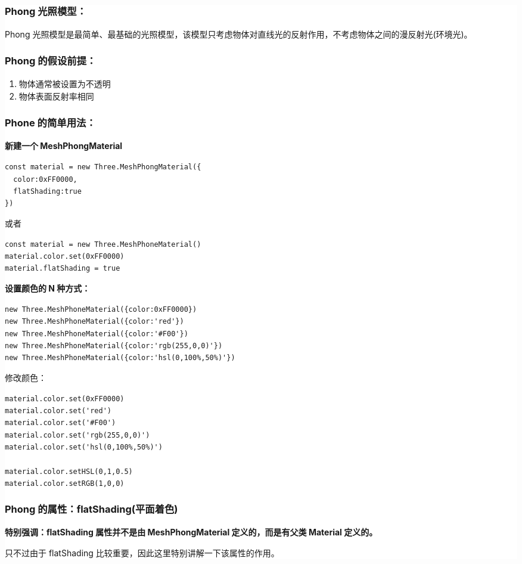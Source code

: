 ### Phong 光照模型：

Phong 光照模型是最简单、最基础的光照模型，该模型只考虑物体对直线光的反射作用，不考虑物体之间的漫反射光(环境光)。

### Phong 的假设前提：

1. 物体通常被设置为不透明
2. 物体表面反射率相同

### Phone 的简单用法：

**新建一个 MeshPhongMaterial**

```
const material = new Three.MeshPhongMaterial({
  color:0xFF0000,
  flatShading:true
})
```

或者

```
const material = new Three.MeshPhoneMaterial()
material.color.set(0xFF0000)
material.flatShading = true
```

**设置颜色的 N 种方式：**

```
new Three.MeshPhoneMaterial({color:0xFF0000})
new Three.MeshPhoneMaterial({color:'red'})
new Three.MeshPhoneMaterial({color:'#F00'})
new Three.MeshPhoneMaterial({color:'rgb(255,0,0)'})
new Three.MeshPhoneMaterial({color:'hsl(0,100%,50%)'})
```

修改颜色：

```
material.color.set(0xFF0000)
material.color.set('red')
material.color.set('#F00')
material.color.set('rgb(255,0,0)')
material.color.set('hsl(0,100%,50%)')

material.color.setHSL(0,1,0.5)
material.color.setRGB(1,0,0)
```

### Phong 的属性：flatShading(平面着色)

**特别强调：flatShading 属性并不是由 MeshPhongMaterial 定义的，而是有父类 Material 定义的。**

只不过由于 flatShading 比较重要，因此这里特别讲解一下该属性的作用。
